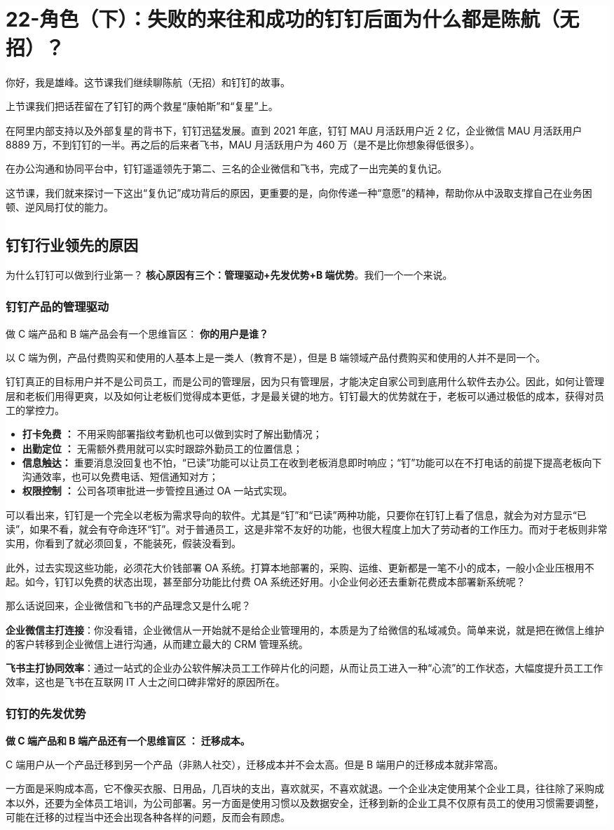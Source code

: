 # 22-角色（下）：失败的来往和成功的钉钉后面为什么都是陈航（无招）？

<audio controls="" title="22-角色（下）：失败的来往和成功的钉钉后面为什么都是陈航（无招）？">
  <source
    id="mp3"
    src="/mp3/business-thinking/22-角色（下）：失败的来往和成功的钉钉后面为什么都是陈航（无招）？.mp3"
  />
</audio>

你好，我是雄峰。这节课我们继续聊陈航（无招）和钉钉的故事。

上节课我们把话茬留在了钉钉的两个救星“康帕斯”和“复星”上。

在阿里内部支持以及外部复星的背书下，钉钉迅猛发展。直到 2021 年底，钉钉 MAU 月活跃用户近 2 亿，企业微信 MAU 月活跃用户 8889 万，不到钉钉的一半。再之后的后来者飞书，MAU 月活跃用户为 460 万（是不是比你想象得低很多）。

在办公沟通和协同平台中，钉钉遥遥领先于第二、三名的企业微信和飞书，完成了一出完美的复仇记。

这节课，我们就来探讨一下这出“复仇记”成功背后的原因，更重要的是，向你传递一种“意愿”的精神，帮助你从中汲取支撑自己在业务困顿、逆风局打仗的能力。

## 钉钉行业领先的原因

为什么钉钉可以做到行业第一？ **核心原因有三个：管理驱动+先发优势+B 端优势**。我们一个一个来说。

### **钉钉产品的管理驱动**

做 C 端产品和 B 端产品会有一个思维盲区： **你的用户是谁？**

以 C 端为例，产品付费购买和使用的人基本上是一类人（教育不是），但是 B 端领域产品付费购买和使用的人并不是同一个。

钉钉真正的目标用户并不是公司员工，而是公司的管理层，因为只有管理层，才能决定自家公司到底用什么软件去办公。因此，如何让管理层和老板们用得更爽，以及如何让老板们觉得成本更低，才是最关键的地方。钉钉最大的优势就在于，老板可以通过极低的成本，获得对员工的掌控力。

- **打卡免费** **：** 不用采购部署指纹考勤机也可以做到实时了解出勤情况；
- **出勤定位** **：** 无需额外费用就可以实时跟踪外勤员工的位置信息；
- **信息触达：** 重要消息没回复也不怕，“已读”功能可以让员工在收到老板消息即时响应；“钉”功能可以在不打电话的前提下提高老板向下沟通效率，也可以免费电话、短信通知对方；
- **权限控制** **：** 公司各项审批进一步管控且通过 OA 一站式实现。

可以看出来，钉钉是一个完全以老板为需求导向的软件。尤其是“钉”和“已读”两种功能，只要你在钉钉上看了信息，就会为对方显示“已读”，如果不看，就会有夺命连环“钉”。对于普通员工，这是非常不友好的功能，也很大程度上加大了劳动者的工作压力。而对于老板则非常实用，你看到了就必须回复，不能装死，假装没看到。

此外，过去实现这些功能，必须花大价钱部署 OA 系统。打算本地部署的，采购、运维、更新都是一笔不小的成本，一般小企业压根用不起。如今，钉钉以免费的状态出现，甚至部分功能比付费 OA 系统还好用。小企业何必还去重新花费成本部署新系统呢？

那么话说回来，企业微信和飞书的产品理念又是什么呢？

**企业微信主打连接**：你没看错，企业微信从一开始就不是给企业管理用的，本质是为了给微信的私域减负。简单来说，就是把在微信上维护的客户转移到企业微信上进行沟通，从而建立最大的 CRM 管理系统。

**飞书主打协同效率**：通过一站式的企业办公软件解决员工工作碎片化的问题，从而让员工进入一种“心流”的工作状态，大幅度提升员工工作效率，这也是飞书在互联网 IT 人士之间口碑非常好的原因所在。

### **钉钉的先发优势**

**做 C 端产品和 B 端产品还有一个思维盲区** **：** **迁移成本。**

C 端用户从一个产品迁移到另一个产品（非熟人社交），迁移成本并不会太高。但是 B 端用户的迁移成本就非常高。

一方面是采购成本高，它不像买衣服、日用品，几百块的支出，喜欢就买，不喜欢就退。一个企业决定使用某个企业工具，往往除了采购成本以外，还要为全体员工培训，为公司部署。另一方面是使用习惯以及数据安全，迁移到新的企业工具不仅原有员工的使用习惯需要调整，可能在迁移的过程当中还会出现各种各样的问题，反而会有顾虑。
